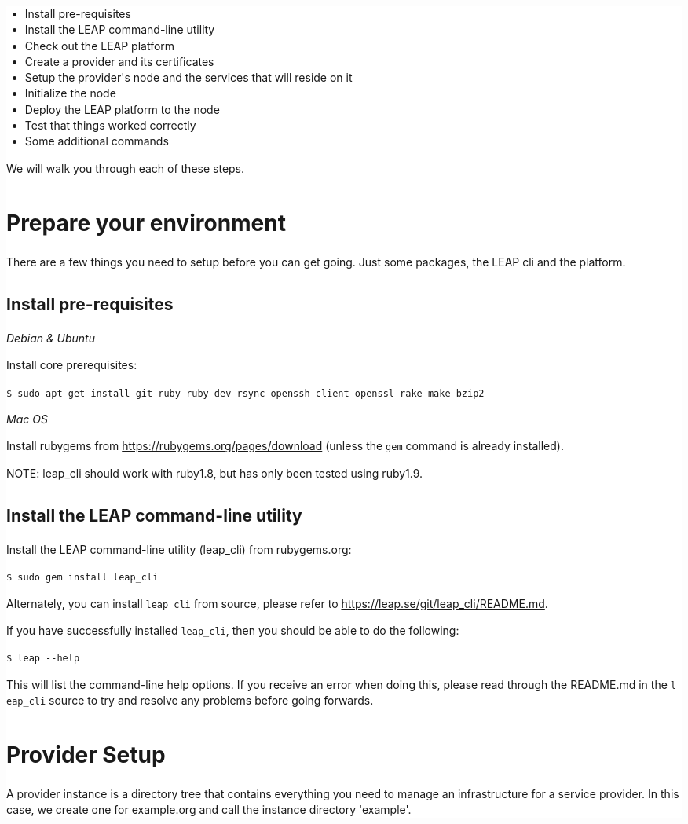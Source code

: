 * Install pre-requisites
* Install the LEAP command-line utility
* Check out the LEAP platform
* Create a provider and its certificates
* Setup the provider's node and the services that will reside on it
* Initialize the node
* Deploy the LEAP platform to the node
* Test that things worked correctly
* Some additional commands

We will walk you through each of these steps.


Prepare your environment
========================

There are a few things you need to setup before you can get going. Just some packages, the LEAP cli and the platform.

Install pre-requisites
--------------------------------

*Debian & Ubuntu*

Install core prerequisites:

    $ sudo apt-get install git ruby ruby-dev rsync openssh-client openssl rake make bzip2

*Mac OS*

Install rubygems from https://rubygems.org/pages/download (unless the `gem` command is already installed).


NOTE: leap_cli should work with ruby1.8, but has only been tested using ruby1.9.


Install the LEAP command-line utility
-------------------------------------------------

Install the LEAP command-line utility (leap_cli) from rubygems.org:

    $ sudo gem install leap_cli

Alternately, you can install `leap_cli` from source, please refer to https://leap.se/git/leap_cli/README.md.

If you have successfully installed `leap_cli`, then you should be able to do the following:

    $ leap --help

This will list the command-line help options. If you receive an error when doing this, please read through the README.md in the `leap_cli` source to try and resolve any problems before going forwards.


Provider Setup
==============

A provider instance is a directory tree that contains everything you need to manage an infrastructure for a service provider. In this case, we create one for example.org and call the instance directory 'example'.

